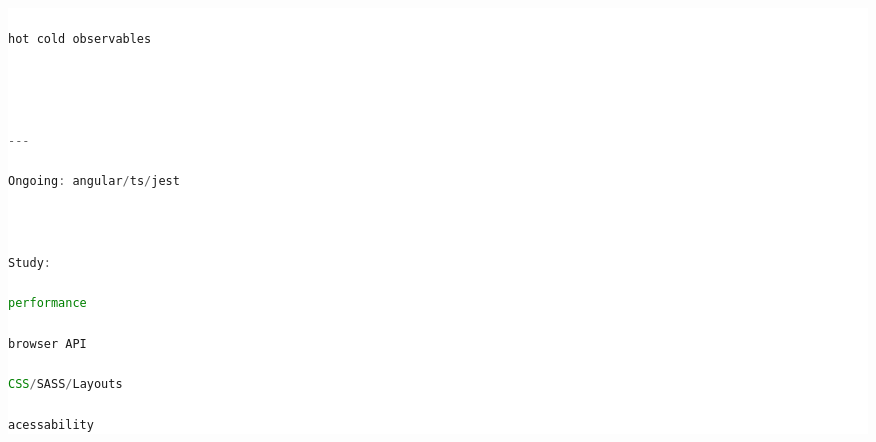```typescript

hot cold observables

  
  

---

Ongoing: angular/ts/jest

  

Study:

performance

browser API

CSS/SASS/Layouts

acessability